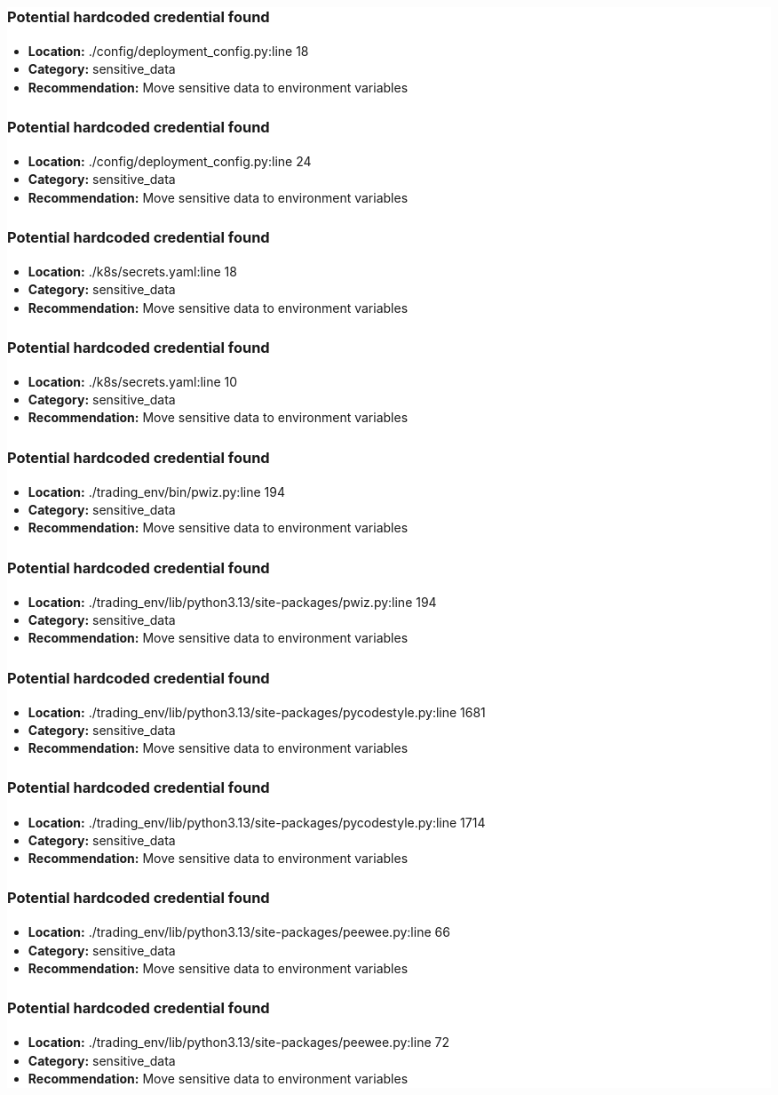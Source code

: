 ### Potential hardcoded credential found
- **Location:** ./config/deployment_config.py:line 18
- **Category:** sensitive_data
- **Recommendation:** Move sensitive data to environment variables

### Potential hardcoded credential found
- **Location:** ./config/deployment_config.py:line 24
- **Category:** sensitive_data
- **Recommendation:** Move sensitive data to environment variables

### Potential hardcoded credential found
- **Location:** ./k8s/secrets.yaml:line 18
- **Category:** sensitive_data
- **Recommendation:** Move sensitive data to environment variables

### Potential hardcoded credential found
- **Location:** ./k8s/secrets.yaml:line 10
- **Category:** sensitive_data
- **Recommendation:** Move sensitive data to environment variables

### Potential hardcoded credential found
- **Location:** ./trading_env/bin/pwiz.py:line 194
- **Category:** sensitive_data
- **Recommendation:** Move sensitive data to environment variables

### Potential hardcoded credential found
- **Location:** ./trading_env/lib/python3.13/site-packages/pwiz.py:line 194
- **Category:** sensitive_data
- **Recommendation:** Move sensitive data to environment variables

### Potential hardcoded credential found
- **Location:** ./trading_env/lib/python3.13/site-packages/pycodestyle.py:line 1681
- **Category:** sensitive_data
- **Recommendation:** Move sensitive data to environment variables

### Potential hardcoded credential found
- **Location:** ./trading_env/lib/python3.13/site-packages/pycodestyle.py:line 1714
- **Category:** sensitive_data
- **Recommendation:** Move sensitive data to environment variables

### Potential hardcoded credential found
- **Location:** ./trading_env/lib/python3.13/site-packages/peewee.py:line 66
- **Category:** sensitive_data
- **Recommendation:** Move sensitive data to environment variables

### Potential hardcoded credential found
- **Location:** ./trading_env/lib/python3.13/site-packages/peewee.py:line 72
- **Category:** sensitive_data
- **Recommendation:** Move sensitive data to environment variables
